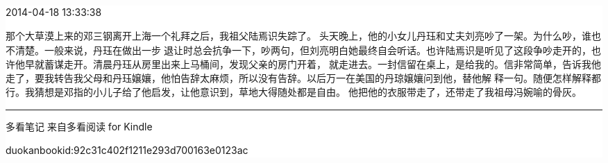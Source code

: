   

2014-04-18 13:33:38

那个大草漠上来的邓三钢离开上海一个礼拜之后，我祖父陆焉识失踪了。 头天晚上，他的小女儿丹珏和丈夫刘亮吵了一架。为什么吵，谁也不清楚。一般来说，丹珏在做出一步
退让时总会抗争一下，吵两句，但刘亮明白她最终自会听话。也许陆焉识是听见了这段争吵走开的，也许他早就蓄谋走开。清晨丹珏从房里出来上马桶间，发现父亲的房门开着，
就走进去。一封信留在桌上，是给我的。信非常简单，告诉我他走了，要我转告我父母和丹珏嬢孃，他怕告辞太麻烦，所以没有告辞。以后万一在美国的丹琼嬢孃问到他，替他解
释一句。随便怎样解释都行。我猜想是邓指的小儿子给了他启发，让他意识到，草地大得随处都是自由。 他把他的衣服带走了，还带走了我祖母冯婉喻的骨灰。

* * *

多看笔记 来自多看阅读 for Kindle

duokanbookid:92c31c402f1211e293d700163e0123ac

